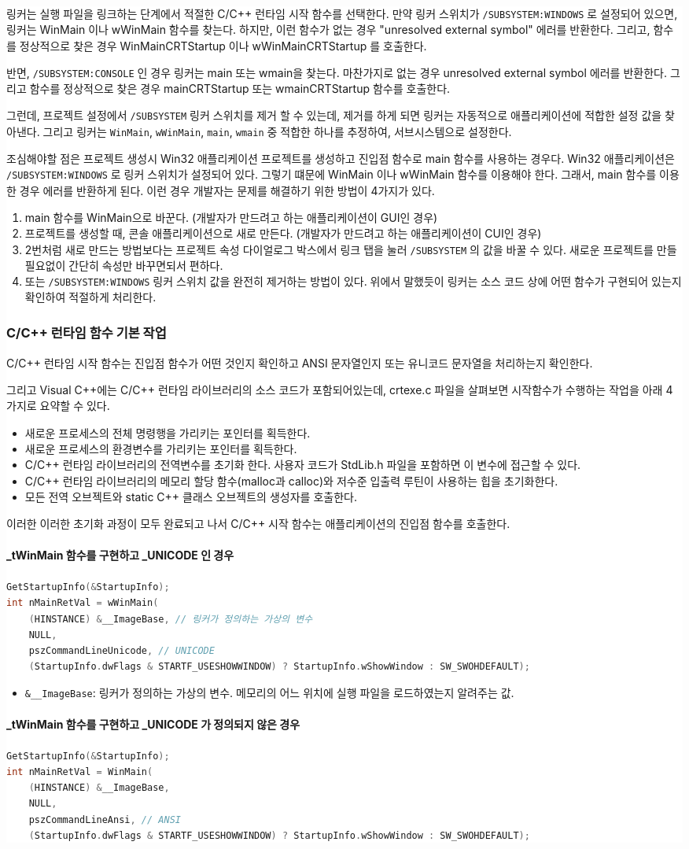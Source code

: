 링커는 실행 파일을 링크하는 단계에서 적절한 C/C++ 런타임 시작 함수를 선택한다. 만약 링커 스위치가 `/SUBSYSTEM:WINDOWS` 로 설정되어 있으면, 링커는 WinMain 이나 wWinMain 함수를 찾는다. 하지만, 이런 함수가 없는 경우 "unresolved external symbol" 에러를 반환한다. 그리고, 함수를 정상적으로 찾은 경우 WinMainCRTStartup 이나 wWinMainCRTStartup 를 호출한다.

반면, `/SUBSYSTEM:CONSOLE` 인 경우 링커는 main 또는 wmain을 찾는다. 마찬가지로 없는 경우 unresolved external symbol 에러를 반환한다. 그리고 함수를 정상적으로 찾은 경우 mainCRTStartup 또는 wmainCRTStartup 함수를 호출한다.

그런데, 프로젝트 설정에서 `/SUBSYSTEM` 링커 스위치를 제거 할 수 있는데, 제거를 하게 되면 링커는 자동적으로 애플리케이션에 적합한 설정 값을 찾아낸다. 그리고 링커는 `WinMain`, `wWinMain`, `main`, `wmain` 중 적합한 하나를 추정하여, 서브시스템으로 설정한다.

조심해야할 점은 프로젝트 생성시 Win32 애플리케이션 프로젝트를 생성하고 진입점 함수로 main 함수를 사용하는 경우다. Win32 애플리케이션은 `/SUBSYSTEM:WINDOWS` 로 링커 스위치가 설정되어 있다. 그렇기 떄문에 WinMain 이나 wWinMain 함수를 이용해야 한다. 그래서, main 함수를 이용한 경우 에러를 반환하게 된다. 이런 경우 개발자는 문제를 해결하기 위한 방법이 4가지가 있다.

1. main 함수를 WinMain으로 바꾼다. (개발자가 만드려고 하는 애플리케이션이 GUI인 경우)
2. 프로젝트를 생성할 때, 콘솔 애플리케이션으로 새로 만든다. (개발자가 만드려고 하는 애플리케이션이 CUI인 경우)
3. 2번처럼 새로 만드는 방법보다는 프로젝트 속성 다이얼로그 박스에서 링크 탭을 눌러 `/SUBSYSTEM` 의 값을 바꿀 수 있다. 새로운 프로젝트를 만들 필요없이 간단히 속성만 바꾸면되서 편하다.
4. 또는 `/SUBSYSTEM:WINDOWS` 링커 스위치 값을 완전히 제거하는 방법이 있다. 위에서 말했듯이 링커는 소스 코드 상에 어떤 함수가 구현되어 있는지 확인하여 적절하게 처리한다.

### C/C++ 런타임 함수 기본 작업

C/C++ 런타임 시작 함수는 진입점 함수가 어떤 것인지 확인하고 ANSI 문자열인지 또는 유니코드 문자열을 처리하는지 확인한다.

그리고 Visual C++에는 C/C++ 런타임 라이브러리의 소스 코드가 포함되어있는데, crtexe.c 파일을 살펴보면 시작함수가 수행하는 작업을 아래 4가지로 요약할 수 있다.

- 새로운 프로세스의 전체 명령행을 가리키는 포인터를 획득한다.
- 새로운 프로세스의 환경변수를 가리키는 포인터를 획득한다.
- C/C++ 런타임 라이브러리의 전역변수를 초기화 한다. 사용자 코드가 StdLib.h 파일을 포함하면 이 변수에 접근할 수 있다.
- C/C++ 런타임 라이브러리의 메모리 할당 함수(malloc과 calloc)와 저수준 입출력 루틴이 사용하는 힙을 초기화한다.
- 모든 전역 오브젝트와 static C++ 클래스 오브젝트의 생성자를 호출한다.

이러한 이러한 초기화 과정이 모두 완료되고 나서 C/C++ 시작 함수는 애플리케이션의 진입점 함수를 호출한다.

#### \_tWinMain 함수를 구현하고 \_UNICODE 인 경우

```c
GetStartupInfo(&StartupInfo);
int nMainRetVal = wWinMain(
    (HINSTANCE) &__ImageBase, // 링커가 정의하는 가상의 변수
    NULL,
    pszCommandLineUnicode, // UNICODE
    (StartupInfo.dwFlags & STARTF_USESHOWWINDOW) ? StartupInfo.wShowWindow : SW_SWOHDEFAULT);
```

- `&__ImageBase`: 링커가 정의하는 가상의 변수. 메모리의 어느 위치에 실행 파일을 로드하였는지 알려주는 값.

#### \_tWinMain 함수를 구현하고 \_UNICODE 가 정의되지 않은 경우

```c
GetStartupInfo(&StartupInfo);
int nMainRetVal = WinMain(
    (HINSTANCE) &__ImageBase,
    NULL,
    pszCommandLineAnsi, // ANSI
    (StartupInfo.dwFlags & STARTF_USESHOWWINDOW) ? StartupInfo.wShowWindow : SW_SWOHDEFAULT);
```
